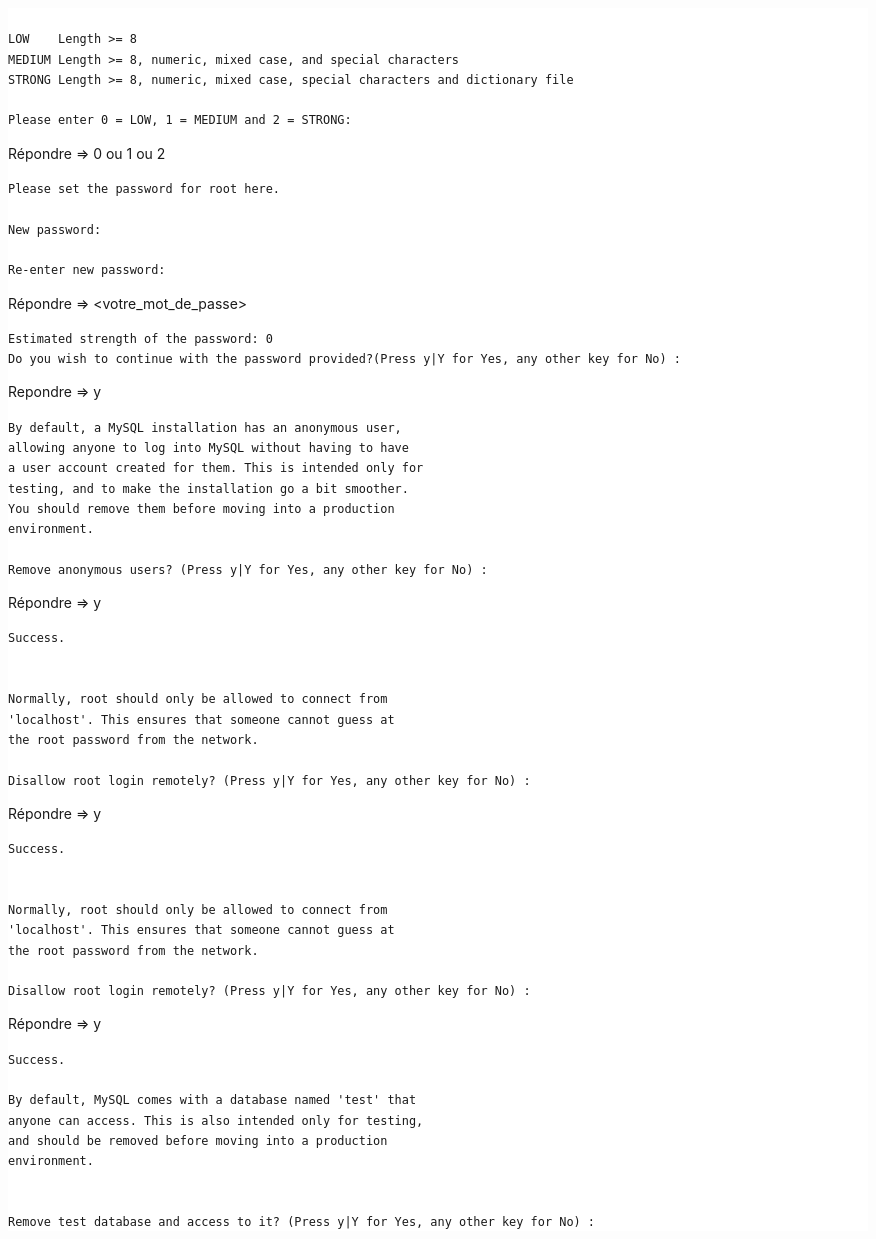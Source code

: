 ```

LOW    Length >= 8
MEDIUM Length >= 8, numeric, mixed case, and special characters
STRONG Length >= 8, numeric, mixed case, special characters and dictionary file

Please enter 0 = LOW, 1 = MEDIUM and 2 = STRONG:
```
Répondre => 0 ou 1 ou 2
```
Please set the password for root here.

New password: 

Re-enter new password: 
```
Répondre => <votre_mot_de_passe>
```
Estimated strength of the password: 0 
Do you wish to continue with the password provided?(Press y|Y for Yes, any other key for No) :
```
Repondre => y
```
By default, a MySQL installation has an anonymous user,
allowing anyone to log into MySQL without having to have
a user account created for them. This is intended only for
testing, and to make the installation go a bit smoother.
You should remove them before moving into a production
environment.

Remove anonymous users? (Press y|Y for Yes, any other key for No) :
```
Répondre => y
```
Success.


Normally, root should only be allowed to connect from
'localhost'. This ensures that someone cannot guess at
the root password from the network.

Disallow root login remotely? (Press y|Y for Yes, any other key for No) :
```
Répondre => y
```
Success.


Normally, root should only be allowed to connect from
'localhost'. This ensures that someone cannot guess at
the root password from the network.

Disallow root login remotely? (Press y|Y for Yes, any other key for No) :
```
Répondre => y
```
Success.

By default, MySQL comes with a database named 'test' that
anyone can access. This is also intended only for testing,
and should be removed before moving into a production
environment.


Remove test database and access to it? (Press y|Y for Yes, any other key for No) :
```